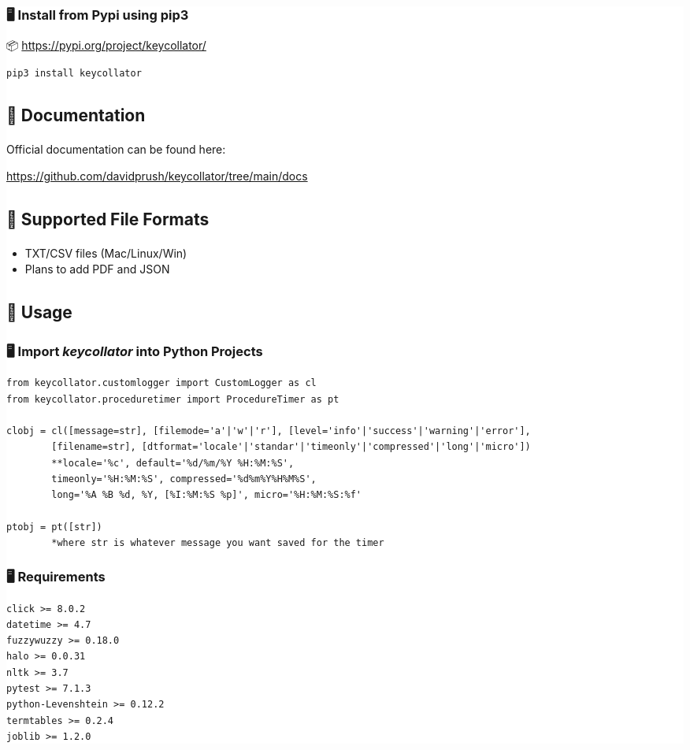 <a name="install-from-pypi-using-pip3"></a>
### 🖥️ Install from **Pypi** using pip3

📦 <https://pypi.org/project/keycollator/>

```bash
pip3 install keycollator
```

<a name="documentation"></a>
## 📄 Documentation

Official documentation can be found here:

<https://github.com/davidprush/keycollator/tree/main/docs>

<a name="supported-file-formats"></a>
## 💪 Supported File Formats

- TXT/CSV files (Mac/Linux/Win)
- Plans to add PDF and JSON

<a name="usage"></a>
## 📐 Usage

<a name="import-keycollator-into-python-project"></a>
### 🖥️ Import _keycollator_ into Python Projects

```
from keycollator.customlogger import CustomLogger as cl
from keycollator.proceduretimer import ProcedureTimer as pt

clobj = cl([message=str], [filemode='a'|'w'|'r'], [level='info'|'success'|'warning'|'error'],
        [filename=str], [dtformat='locale'|'standar'|'timeonly'|'compressed'|'long'|'micro'])
        **locale='%c', default='%d/%m/%Y %H:%M:%S',
        timeonly='%H:%M:%S', compressed='%d%m%Y%H%M%S',
        long='%A %B %d, %Y, [%I:%M:%S %p]', micro='%H:%M:%S:%f'

ptobj = pt([str])
        *where str is whatever message you want saved for the timer
```


<a name="requirements"></a>
### 🖥️ Requirements

```
click >= 8.0.2
datetime >= 4.7
fuzzywuzzy >= 0.18.0
halo >= 0.0.31
nltk >= 3.7
pytest >= 7.1.3
python-Levenshtein >= 0.12.2
termtables >= 0.2.4
joblib >= 1.2.0
```
